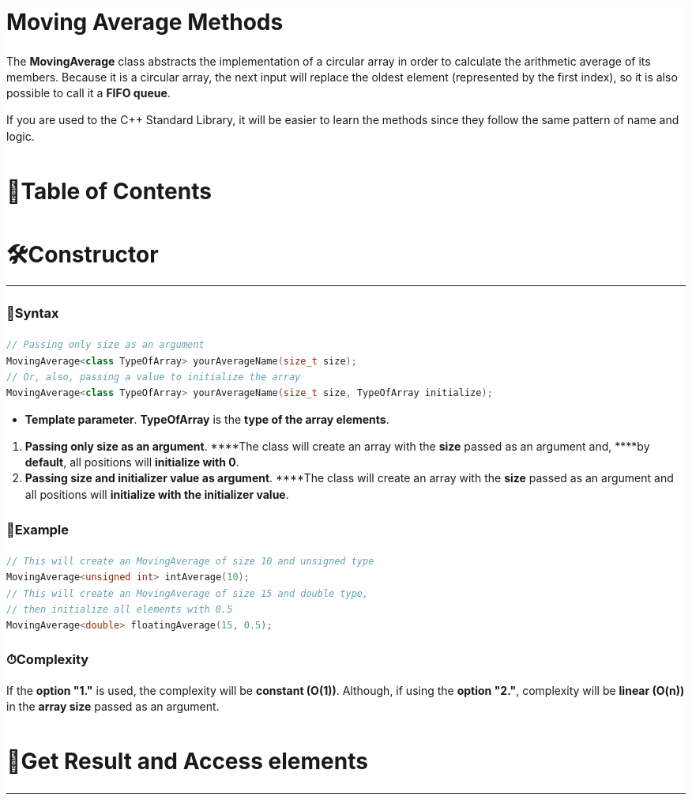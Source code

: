 # Moving Average Methods

The **MovingAverage** class abstracts the implementation of a circular array in order to calculate the arithmetic average of its members.
Because it is a circular array, the next input will replace the oldest element (represented by the first index), so it is also possible to call it a **FIFO queue**.

If you are used to the C++ Standard Library, it will be easier to learn the methods since they follow the same pattern of name and logic.

# 📌Table of Contents

# 🛠Constructor

---

### 📝Syntax

```cpp
// Passing only size as an argument
MovingAverage<class TypeOfArray> yourAverageName(size_t size);
// Or, also, passing a value to initialize the array
MovingAverage<class TypeOfArray> yourAverageName(size_t size, TypeOfArray initialize);
```

- **Template parameter**.
**TypeOfArray** is the **type of the array elements**.
1. **Passing only size as an argument**.
****The class will create an array with the **size** passed as an argument and, ****by **default**, all positions will **initialize with 0**.
2. **Passing size and initializer value as argument**.
****The class will create an array with the **size** passed as an argument and all positions will **initialize with the initializer value**.

### 🔮Example

```cpp
// This will create an MovingAverage of size 10 and unsigned type
MovingAverage<unsigned int> intAverage(10);
// This will create an MovingAverage of size 15 and double type,
// then initialize all elements with 0.5
MovingAverage<double> floatingAverage(15, 0.5);
```

### ⏱Complexity

If the **option "1."** is used, the complexity will be **constant (O(1))**.
Although, if using the **option "2."**, complexity will be **linear (O(n))** in the **array size** passed as an argument.

# 🔗Get Result and Access elements

---